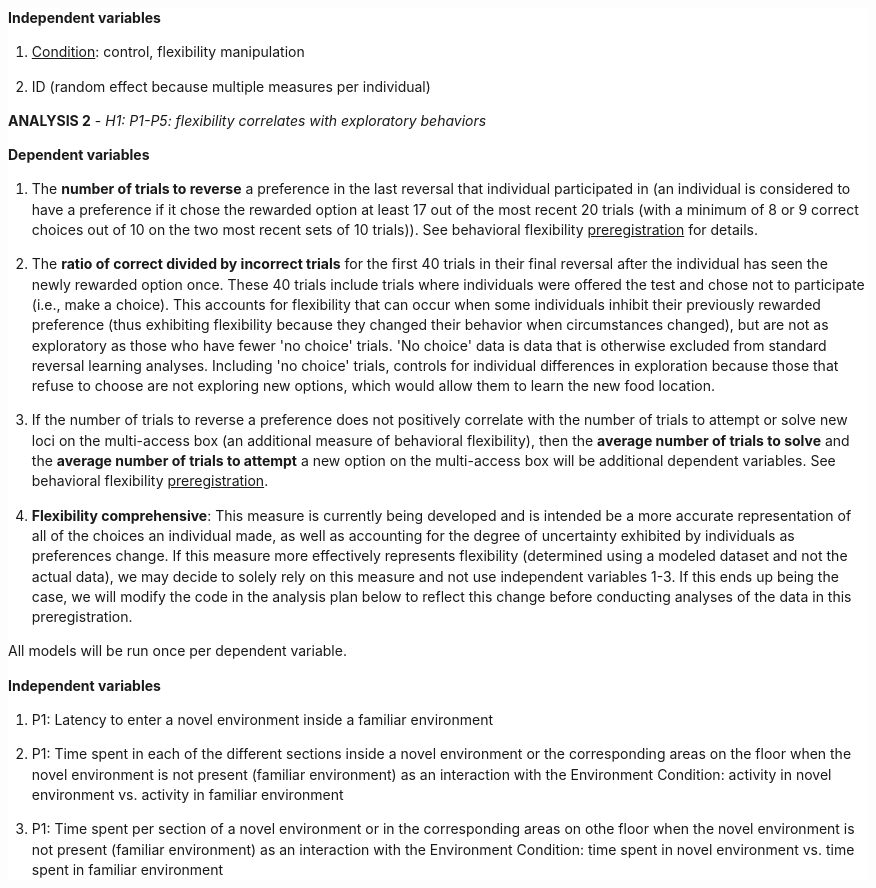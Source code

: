 **Independent variables**

1.  [Condition](https://github.com/corinalogan/grackles/blob/master/EasyToReadFiles/g_flexmanip.md): control, flexibility manipulation

2.  ID (random effect because multiple measures per individual)

**ANALYSIS 2** - *H1: P1-P5: flexibility correlates with exploratory behaviors*

**Dependent variables**

1.  The **number of trials to reverse** a preference in the last reversal that individual participated in (an individual is considered to have a preference if it chose the rewarded option at least 17 out of the most recent 20 trials (with a minimum of 8 or 9 correct choices out of 10 on the two most recent sets of 10 trials)). See behavioral flexibility [preregistration](https://github.com/corinalogan/grackles/blob/master/EasyToReadFiles/g_flexmanip.md) for details.

2.  The **ratio of correct divided by incorrect trials** for the first 40 trials in their final reversal after the individual has seen the newly rewarded option once. These 40 trials include trials where individuals were offered the test and chose not to participate (i.e., make a choice). This accounts for flexibility that can occur when some individuals inhibit their previously rewarded preference (thus exhibiting flexibility because they changed their behavior when circumstances changed), but are not as exploratory as those who have fewer 'no choice' trials. 'No choice' data is data that is otherwise excluded from standard reversal learning analyses. Including 'no choice' trials, controls for individual differences in exploration because those that refuse to choose are not exploring new options, which would allow them to learn the new food location.

3.  If the number of trials to reverse a preference does not positively correlate with the number of trials to attempt or solve new loci on the multi-access box (an additional measure of behavioral flexibility), then the **average number of trials to solve** and the **average number of trials to attempt** a new option on the multi-access box will be additional dependent variables. See behavioral flexibility [preregistration](https://github.com/corinalogan/grackles/blob/master/EasyToReadFiles/g_flexmanip.md).

4.  **Flexibility comprehensive**: This measure is currently being developed and is intended be a more accurate representation of all of the choices an individual made, as well as accounting for the degree of uncertainty exhibited by individuals as preferences change. If this measure more effectively represents flexibility (determined using a modeled dataset and not the actual data), we may decide to solely rely on this measure and not use independent variables 1-3. If this ends up being the case, we will modify the code in the analysis plan below to reflect this change before conducting analyses of the data in this preregistration.

All models will be run once per dependent variable.

**Independent variables**

1.  P1: Latency to enter a novel environment inside a familiar environment

2.  P1: Time spent in each of the different sections inside a novel environment or the corresponding areas on the floor when the novel environment is not present (familiar environment) as an interaction with the Environment Condition: activity in novel environment vs. activity in familiar environment

3.  P1: Time spent per section of a novel environment or in the corresponding areas on othe floor when the novel environment is not present (familiar environment) as an interaction with the Environment Condition: time spent in novel environment vs. time spent in familiar environment
